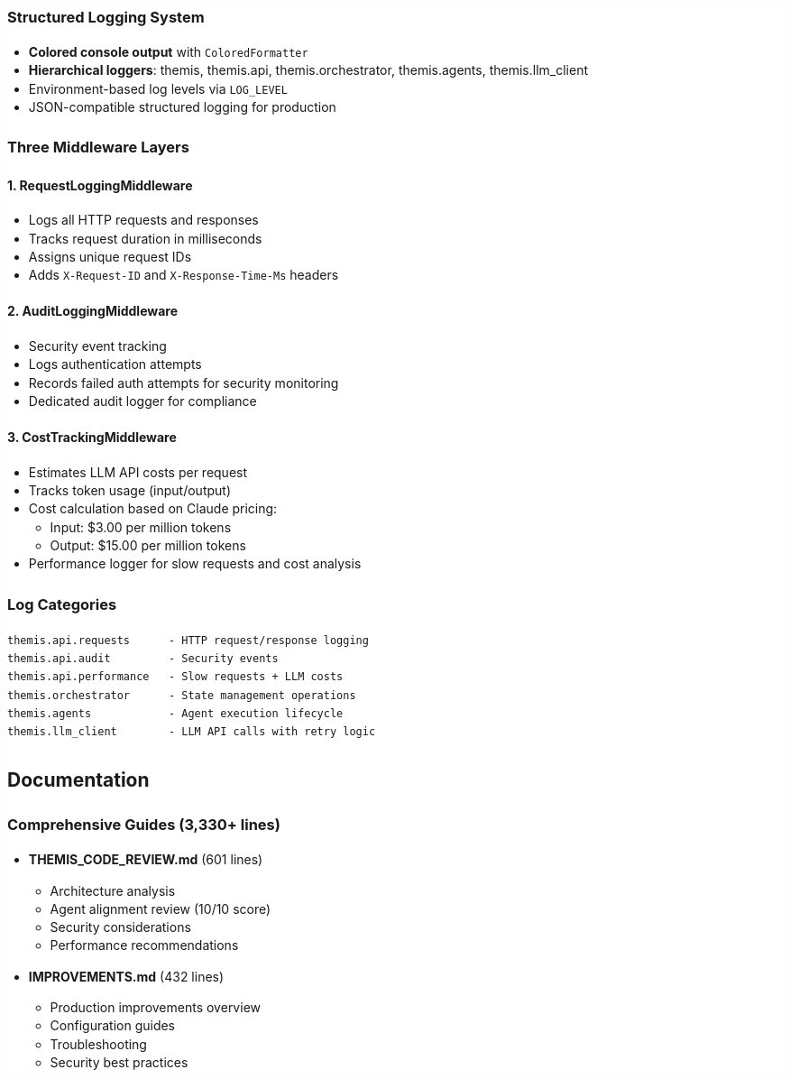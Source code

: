 ### Structured Logging System
- **Colored console output** with `ColoredFormatter`
- **Hierarchical loggers**: themis, themis.api, themis.orchestrator, themis.agents, themis.llm_client
- Environment-based log levels via `LOG_LEVEL`
- JSON-compatible structured logging for production

### Three Middleware Layers

#### 1. RequestLoggingMiddleware
- Logs all HTTP requests and responses
- Tracks request duration in milliseconds
- Assigns unique request IDs
- Adds `X-Request-ID` and `X-Response-Time-Ms` headers

#### 2. AuditLoggingMiddleware
- Security event tracking
- Logs authentication attempts
- Records failed auth attempts for security monitoring
- Dedicated audit logger for compliance

#### 3. CostTrackingMiddleware
- Estimates LLM API costs per request
- Tracks token usage (input/output)
- Cost calculation based on Claude pricing:
  - Input: $3.00 per million tokens
  - Output: $15.00 per million tokens
- Performance logger for slow requests and cost analysis

### Log Categories
```
themis.api.requests      - HTTP request/response logging
themis.api.audit         - Security events
themis.api.performance   - Slow requests + LLM costs
themis.orchestrator      - State management operations
themis.agents            - Agent execution lifecycle
themis.llm_client        - LLM API calls with retry logic
```

## Documentation

### Comprehensive Guides (3,330+ lines)
- **THEMIS_CODE_REVIEW.md** (601 lines)
  - Architecture analysis
  - Agent alignment review (10/10 score)
  - Security considerations
  - Performance recommendations

- **IMPROVEMENTS.md** (432 lines)
  - Production improvements overview
  - Configuration guides
  - Troubleshooting
  - Security best practices
